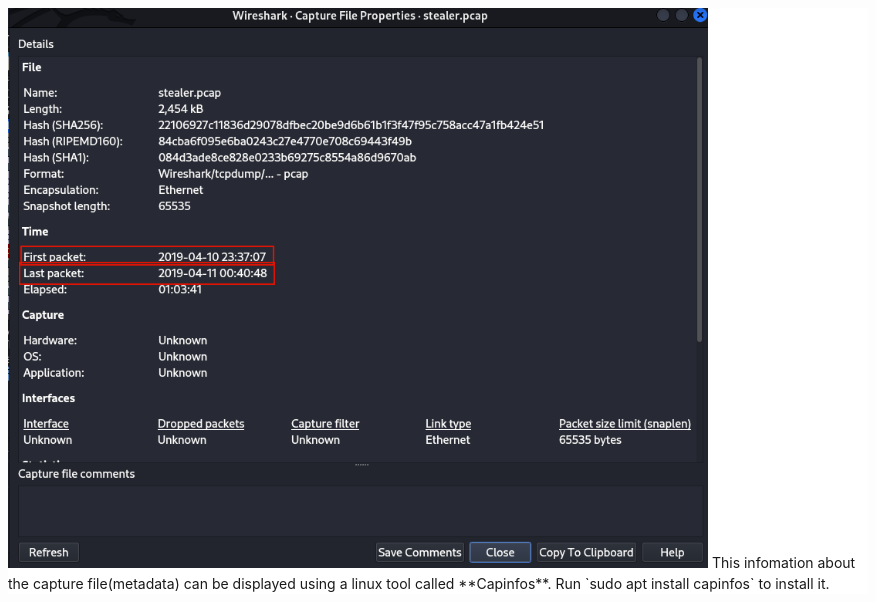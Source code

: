 <img src="img/stealer.png" width="700px">  
This infomation about the capture file(metadata) can be displayed using a linux tool called **Capinfos**. Run `sudo apt install capinfos` to install it.